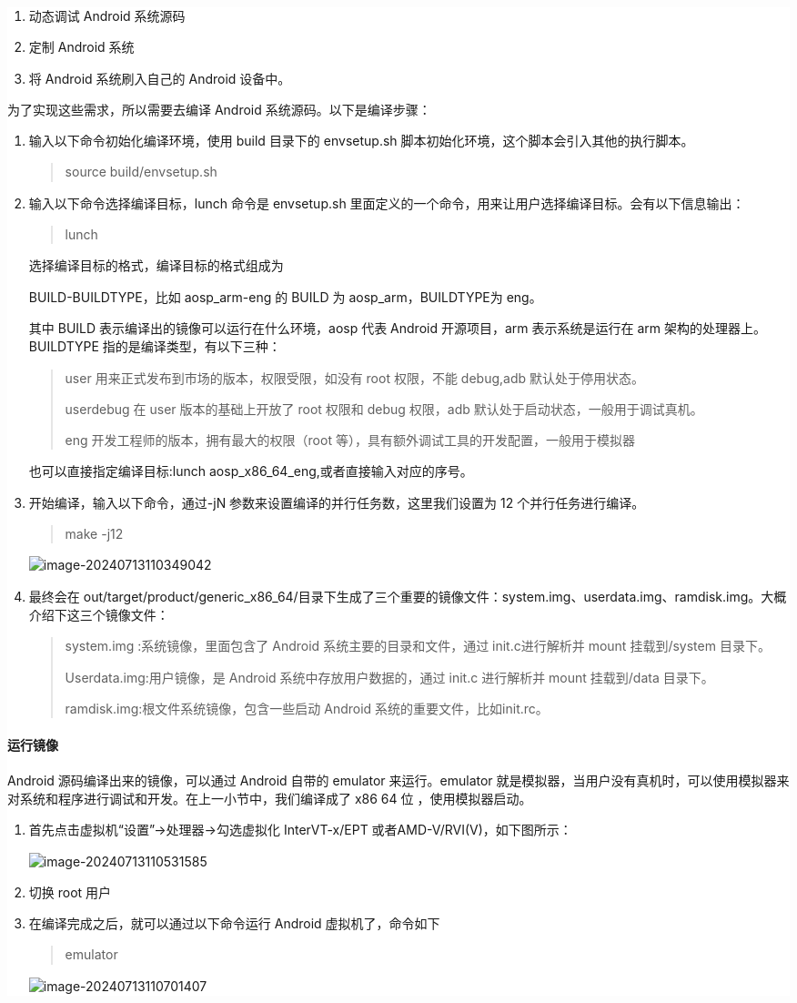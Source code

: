 1. 动态调试 Android 系统源码

2. 定制 Android 系统

3. 将 Android 系统刷入自己的 Android 设备中。

为了实现这些需求，所以需要去编译 Android 系统源码。以下是编译步骤：

1. 输入以下命令初始化编译环境，使用 build 目录下的 envsetup.sh 脚本初始化环境，这个脚本会引入其他的执行脚本。

   > source build/envsetup.sh

2. 输入以下命令选择编译目标，lunch 命令是 envsetup.sh 里面定义的一个命令，用来让用户选择编译目标。会有以下信息输出：

   > lunch

   选择编译目标的格式，编译目标的格式组成为

   BUILD-BUILDTYPE，比如 aosp_arm-eng 的 BUILD 为 aosp_arm，BUILDTYPE为 eng。

   其中 BUILD 表示编译出的镜像可以运行在什么环境，aosp 代表 Android 开源项目，arm 表示系统是运行在 arm 架构的处理器上。BUILDTYPE 指的是编译类型，有以下三种：

   > user 用来正式发布到市场的版本，权限受限，如没有 root 权限，不能 debug,adb 默认处于停用状态。
   >
   > userdebug  在 user 版本的基础上开放了 root 权限和 debug 权限，adb 默认处于启动状态，一般用于调试真机。
   >
   > eng  开发工程师的版本，拥有最大的权限（root 等），具有额外调试工具的开发配置，一般用于模拟器

   也可以直接指定编译目标:lunch aosp_x86_64_eng,或者直接输入对应的序号。

3. 开始编译，输入以下命令，通过-jN 参数来设置编译的并行任务数，这里我们设置为 12 个并行任务进行编译。

   > make -j12

   ![image-20240713110349042](https://woniumd.oss-cn-hangzhou.aliyuncs.com/aiot/luozhaoyong/image-20240713110349042.png)

4. 最终会在 out/target/product/generic_x86_64/目录下生成了三个重要的镜像文件：system.img、userdata.img、ramdisk.img。大概介绍下这三个镜像文件：

   > system.img :系统镜像，里面包含了 Android 系统主要的目录和文件，通过 init.c进行解析并 mount 挂载到/system 目录下。
   >
   > Userdata.img:用户镜像，是 Android 系统中存放用户数据的，通过 init.c 进行解析并 mount 挂载到/data 目录下。
   >
   > ramdisk.img:根文件系统镜像，包含一些启动 Android 系统的重要文件，比如init.rc。

#### 运行镜像

Android 源码编译出来的镜像，可以通过 Android 自带的 emulator 来运行。emulator 就是模拟器，当用户没有真机时，可以使用模拟器来对系统和程序进行调试和开发。在上一小节中，我们编译成了 x86 64 位 ，使用模拟器启动。

1. 首先点击虚拟机“设置”->处理器->勾选虚拟化 InterVT-x/EPT 或者AMD-V/RVI(V)，如下图所示：

   ![image-20240713110531585](https://woniumd.oss-cn-hangzhou.aliyuncs.com/aiot/luozhaoyong/image-20240713110531585.png)

2. 切换 root 用户

3. 在编译完成之后，就可以通过以下命令运行 Android 虚拟机了，命令如下

   > emulator

   ![image-20240713110701407](https://woniumd.oss-cn-hangzhou.aliyuncs.com/aiot/luozhaoyong/image-20240713110701407.png)

